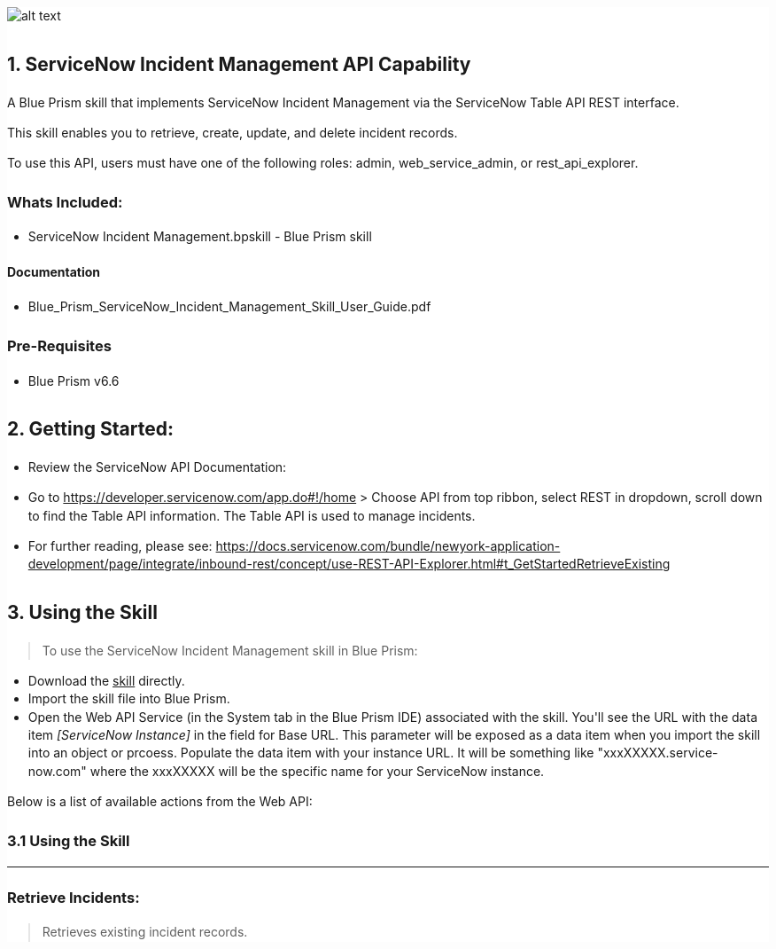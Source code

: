 ![alt text](https://digitalexchange.blueprism.com/dpCatalogForm/renderFile/fe5c17a0-ff99-4f4c-bbe6-fc0792132f40 "Blue Prism Developer")




## 1. ServiceNow Incident Management API Capability


A Blue Prism skill that implements ServiceNow Incident Management via the ServiceNow Table API REST interface.

This skill enables you to retrieve, create, update, and delete incident records.


To use this API, users must have one of the following roles: admin, web_service_admin, or rest_api_explorer.


### Whats Included:
+ ServiceNow Incident Management.bpskill - Blue Prism skill


#### Documentation
+ Blue_Prism_ServiceNow_Incident_Management_Skill_User_Guide.pdf


### Pre-Requisites
- Blue Prism v6.6


## 2. Getting Started:

- Review the ServiceNow API Documentation:
- Go to https://developer.servicenow.com/app.do#!/home > Choose API from top ribbon, select REST in dropdown, scroll down to find the Table API information. The Table API is used to manage incidents. 
  
- For further reading, please see: https://docs.servicenow.com/bundle/newyork-application-development/page/integrate/inbound-rest/concept/use-REST-API-Explorer.html#t_GetStartedRetrieveExisting
  

## 3. Using the Skill
> To use the ServiceNow Incident Management skill in Blue Prism:
- Download the [skill](#using-the-skill) directly.
- Import the skill file into Blue Prism.
- Open the Web API Service (in the System tab in the Blue Prism IDE) associated with the skill. You'll see the URL with the data item *[ServiceNow Instance]* in the field for Base URL. This parameter will be exposed as a data item when you import the skill into an object or prcoess. Populate the data item with your instance URL. It will be something like "xxxXXXXX.service-now.com" where the xxxXXXXX will be the specific name for your ServiceNow instance.

Below is a list of available actions from the Web API:

### 3.1 Using the Skill

---
### Retrieve Incidents:
> Retrieves existing incident records.
